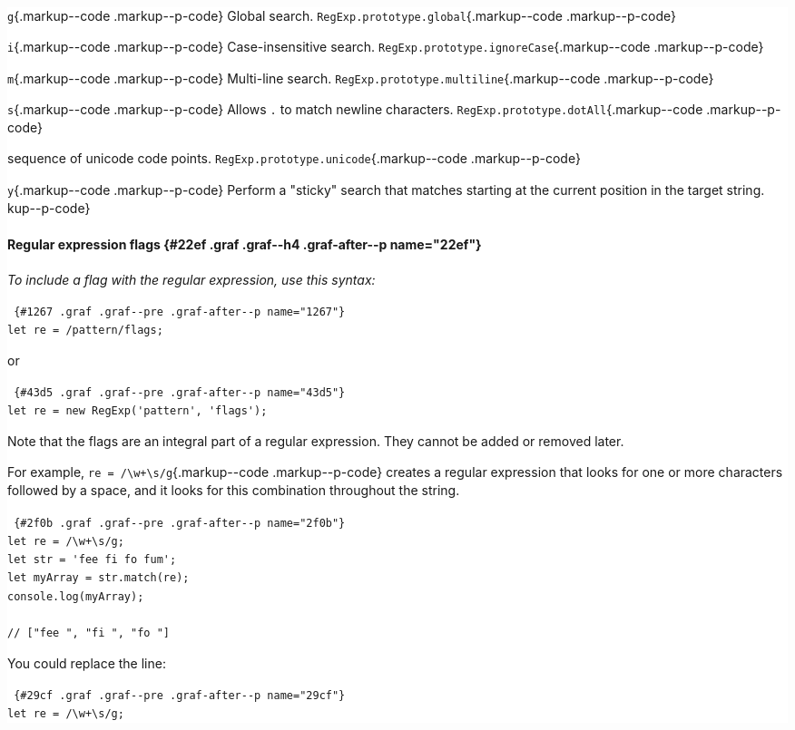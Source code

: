   
`g`{.markup--code .markup--p-code} Global search.
`RegExp.prototype.global`{.markup--code .markup--p-code}

`i`{.markup--code .markup--p-code} Case-insensitive search.
`RegExp.prototype.ignoreCase`{.markup--code .markup--p-code}

`m`{.markup--code .markup--p-code} Multi-line search.
`RegExp.prototype.multiline`{.markup--code .markup--p-code}

`s`{.markup--code .markup--p-code} Allows `.`  to match newline characters.
`RegExp.prototype.dotAll`{.markup--code .markup--p-code}

 sequence of unicode code points.
`RegExp.prototype.unicode`{.markup--code .markup--p-code}

`y`{.markup--code .markup--p-code} Perform a \"sticky\" search that
matches starting at the current position in the target string.
 kup--p-code}

#### Regular expression flags {#22ef .graf .graf--h4 .graf-after--p name="22ef"}

*To include a flag with the regular expression, use this syntax:*
 
```
 {#1267 .graf .graf--pre .graf-after--p name="1267"}
let re = /pattern/flags;
```


or

```
 {#43d5 .graf .graf--pre .graf-after--p name="43d5"}
let re = new RegExp('pattern', 'flags');
```


Note that the flags are an integral part of a regular expression. They
cannot be added or removed later.

For example, `re = /\w+\s/g`{.markup--code .markup--p-code} creates a
regular expression that looks for one or more characters followed by a
space, and it looks for this combination throughout the string.

```
 {#2f0b .graf .graf--pre .graf-after--p name="2f0b"}
let re = /\w+\s/g;
let str = 'fee fi fo fum';
let myArray = str.match(re);
console.log(myArray);

// ["fee ", "fi ", "fo "]
```


You could replace the line:

```
 {#29cf .graf .graf--pre .graf-after--p name="29cf"}
let re = /\w+\s/g;
```
